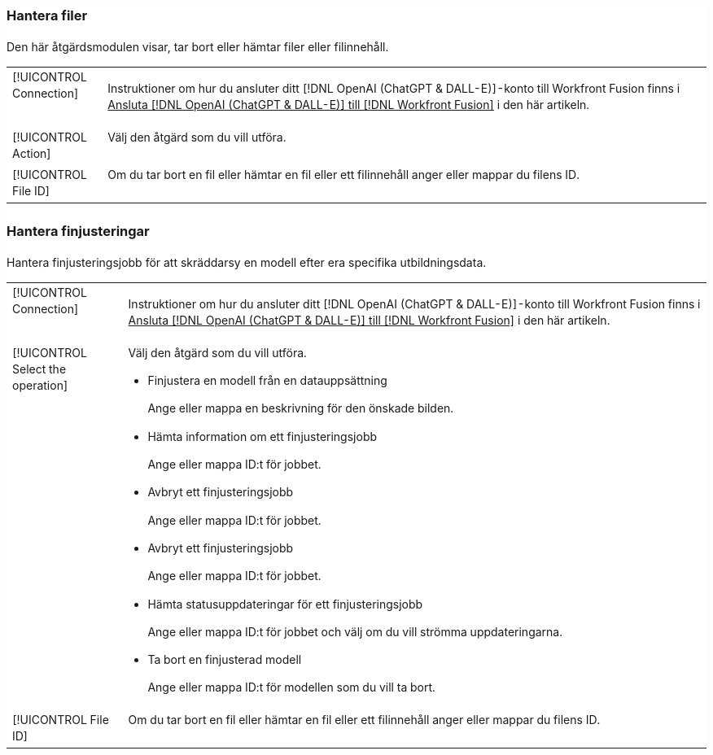 

### Hantera filer

Den här åtgärdsmodulen visar, tar bort eller hämtar filer eller filinnehåll.

<table style="table-layout:auto"> 
 <col> 
 <col> 
 <tbody> 
  <tr> 
   <td role="rowheader">[!UICONTROL Connection]</td> 
   <td> <p>Instruktioner om hur du ansluter ditt [!DNL OpenAI (ChatGPT & DALL-E)]-konto till Workfront Fusion finns i <a href="#connecting-openaichatgpt-to-workfront-fusion" class="MCXref xref"> Ansluta [!DNL OpenAI (ChatGPT & DALL-E)] till [!DNL Workfront Fusion]</a> i den här artikeln.</p> </td> 
  </tr> 
  <tr> 
   <td role="rowheader">[!UICONTROL Action]</td> 
   <td> Välj den åtgärd som du vill utföra. 
  </tr> 
   <tr> 
   <td role="rowheader">[!UICONTROL File ID]</td> 
   <td> Om du tar bort en fil eller hämtar en fil eller ett filinnehåll anger eller mappar du filens ID. 
  </tr> 
</tbody>
</table>

### Hantera finjusteringar

Hantera finjusteringsjobb för att skräddarsy en modell efter era specifika utbildningsdata.

<table style="table-layout:auto"> 
 <col> 
 <col> 
 <tbody> 
  <tr> 
   <td role="rowheader">[!UICONTROL Connection]</td> 
   <td> <p>Instruktioner om hur du ansluter ditt [!DNL OpenAI (ChatGPT & DALL-E)]-konto till Workfront Fusion finns i <a href="#connecting-openaichatgpt-to-workfront-fusion" class="MCXref xref"> Ansluta [!DNL OpenAI (ChatGPT & DALL-E)] till [!DNL Workfront Fusion]</a> i den här artikeln.</p> </td> 
  </tr> 
  <tr> 
   <td role="rowheader">[!UICONTROL Select the operation]</td> 
   <td> Välj den åtgärd som du vill utföra.
   <ul>
   <li><p>Finjustera en modell från en datauppsättning</p><p>Ange eller mappa en beskrivning för den önskade bilden.</p>
     <li><p>Hämta information om ett finjusteringsjobb</p><p>Ange eller mappa ID:t för jobbet.</p>
   <li><p>Avbryt ett finjusteringsjobb</p><p>Ange eller mappa ID:t för jobbet.</p>
   <li><p>Avbryt ett finjusteringsjobb</p><p>Ange eller mappa ID:t för jobbet.</p>
   <li><p>Hämta statusuppdateringar för ett finjusteringsjobb</p><p>Ange eller mappa ID:t för jobbet och välj om du vill strömma uppdateringarna.</p>
   <li><p>Ta bort en finjusterad modell</p><p>Ange eller mappa ID:t för modellen som du vill ta bort.</p>
 </ul> 
  </tr> 
   <tr> 
   <td role="rowheader">[!UICONTROL File ID]</td> 
   <td> Om du tar bort en fil eller hämtar en fil eller ett filinnehåll anger eller mappar du filens ID. 
  </tr> 
</tbody>
